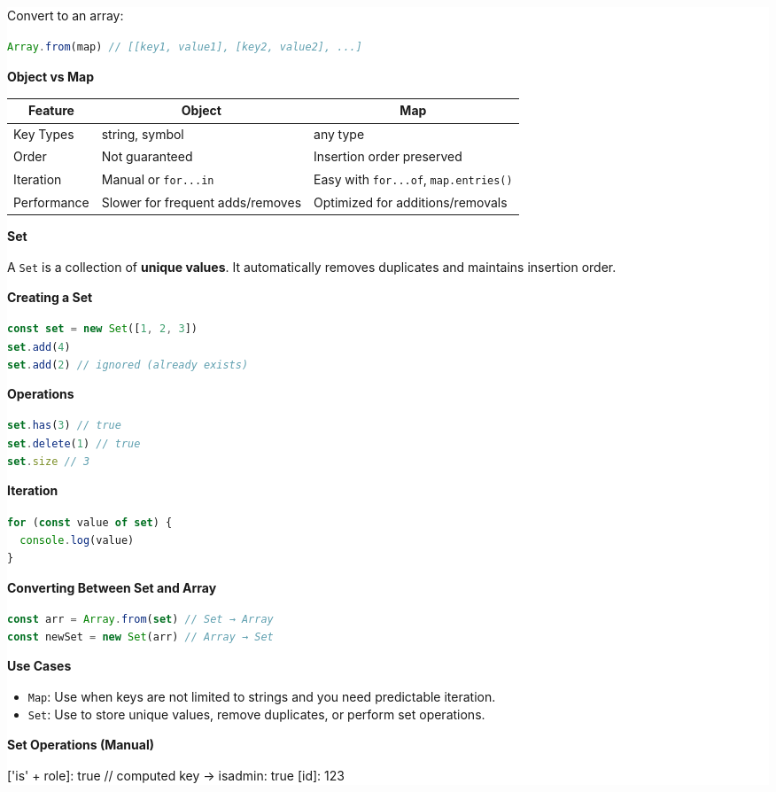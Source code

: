 Convert to an array:

```js
Array.from(map) // [[key1, value1], [key2, value2], ...]
```

**Object vs Map**

| Feature     | Object                           | Map                                   |
| ----------- | -------------------------------- | ------------------------------------- |
| Key Types   | string, symbol                   | any type                              |
| Order       | Not guaranteed                   | Insertion order preserved             |
| Iteration   | Manual or `for...in`             | Easy with `for...of`, `map.entries()` |
| Performance | Slower for frequent adds/removes | Optimized for additions/removals      |

**Set**

A `Set` is a collection of **unique values**. It automatically removes duplicates and maintains insertion order.

**Creating a Set**

```js
const set = new Set([1, 2, 3])
set.add(4)
set.add(2) // ignored (already exists)
```

**Operations**

```js
set.has(3) // true
set.delete(1) // true
set.size // 3
```

**Iteration**

```js
for (const value of set) {
  console.log(value)
}
```

**Converting Between Set and Array**

```js
const arr = Array.from(set) // Set → Array
const newSet = new Set(arr) // Array → Set
```

**Use Cases**

- `Map`: Use when keys are not limited to strings and you need predictable iteration.
- `Set`: Use to store unique values, remove duplicates, or perform set operations.

**Set Operations (Manual)**


  ['is' + role]: true // computed key → isadmin: true
  [id]: 123